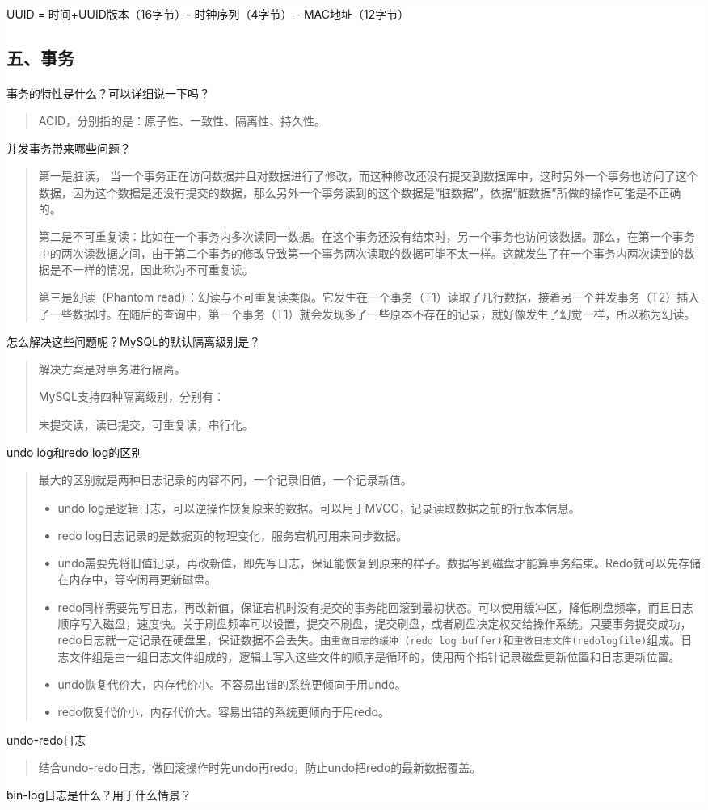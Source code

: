

UUID = 时间+UUID版本（16字节）- 时钟序列（4字节） - MAC地址（12字节）



## 五、事务

事务的特性是什么？可以详细说一下吗？

> ACID，分别指的是：原子性、一致性、隔离性、持久性。



并发事务带来哪些问题？

> 第一是脏读， 当一个事务正在访问数据并且对数据进行了修改，而这种修改还没有提交到数据库中，这时另外一个事务也访问了这个数据，因为这个数据是还没有提交的数据，那么另外一个事务读到的这个数据是“脏数据”，依据“脏数据”所做的操作可能是不正确的。
>
> 第二是不可重复读：比如在一个事务内多次读同一数据。在这个事务还没有结束时，另一个事务也访问该数据。那么，在第一个事务中的两次读数据之间，由于第二个事务的修改导致第一个事务两次读取的数据可能不太一样。这就发生了在一个事务内两次读到的数据是不一样的情况，因此称为不可重复读。
>
> 第三是幻读（Phantom read）：幻读与不可重复读类似。它发生在一个事务（T1）读取了几行数据，接着另一个并发事务（T2）插入了一些数据时。在随后的查询中，第一个事务（T1）就会发现多了一些原本不存在的记录，就好像发生了幻觉一样，所以称为幻读。



怎么解决这些问题呢？MySQL的默认隔离级别是？

> 解决方案是对事务进行隔离。
>
> MySQL支持四种隔离级别，分别有：
>
> 未提交读，读已提交，可重复读，串行化。



undo log和redo log的区别

> 最大的区别就是两种日志记录的内容不同，一个记录旧值，一个记录新值。
>
> - undo log是逻辑日志，可以逆操作恢复原来的数据。可以用于MVCC，记录读取数据之前的行版本信息。
>
> - redo log日志记录的是数据页的物理变化，服务宕机可用来同步数据。
>
> - undo需要先将旧值记录，再改新值，即先写日志，保证能恢复到原来的样子。数据写到磁盘才能算事务结束。Redo就可以先存储在内存中，等空闲再更新磁盘。
>
> - redo同样需要先写日志，再改新值，保证宕机时没有提交的事务能回滚到最初状态。可以使用缓冲区，降低刷盘频率，而且日志顺序写入磁盘，速度快。关于刷盘频率可以设置，提交不刷盘，提交刷盘，或者刷盘决定权交给操作系统。只要事务提交成功，redo日志就一定记录在硬盘里，保证数据不会丢失。由`重做日志的缓冲 (redo log buffer)`和`重做日志文件(redologfile)`组成。日志文件组是由一组日志文件组成的，逻辑上写入这些文件的顺序是循环的，使用两个指针记录磁盘更新位置和日志更新位置。
> - undo恢复代价大，内存代价小。不容易出错的系统更倾向于用undo。
> - redo恢复代价小，内存代价大。容易出错的系统更倾向于用redo。



undo-redo日志

> 结合undo-redo日志，做回滚操作时先undo再redo，防止undo把redo的最新数据覆盖。



bin-log日志是什么？用于什么情景？

